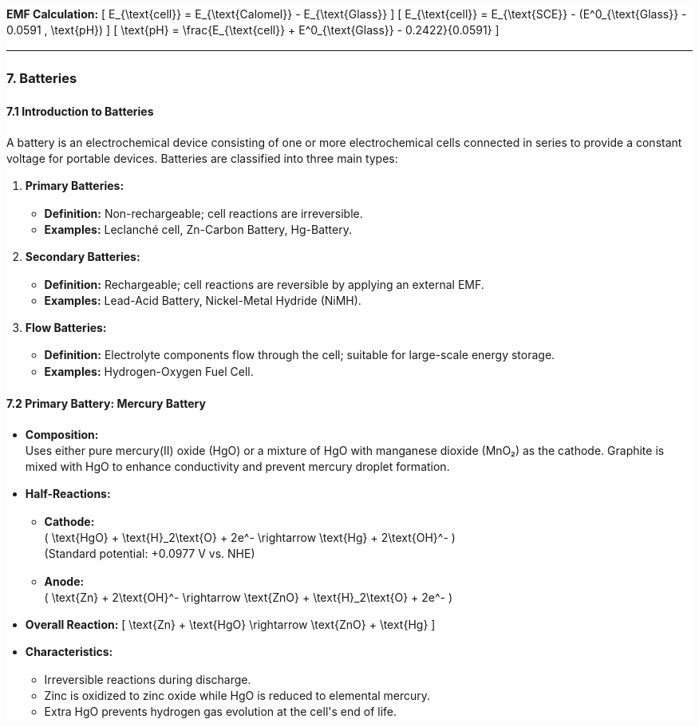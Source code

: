   **EMF Calculation:**
  \[
  E_{\text{cell}} = E_{\text{Calomel}} - E_{\text{Glass}}
  \]
  \[
  E_{\text{cell}} = E_{\text{SCE}} - (E^0_{\text{Glass}} - 0.0591 \, \text{pH})
  \]
  \[
  \text{pH} = \frac{E_{\text{cell}} + E^0_{\text{Glass}} - 0.2422}{0.0591}
  \]

---

### **7. Batteries**

#### **7.1 Introduction to Batteries**
A battery is an electrochemical device consisting of one or more electrochemical cells connected in series to provide a constant voltage for portable devices. Batteries are classified into three main types:

1. **Primary Batteries:**  
   - **Definition:** Non-rechargeable; cell reactions are irreversible.  
   - **Examples:** Leclanché cell, Zn-Carbon Battery, Hg-Battery.

2. **Secondary Batteries:**  
   - **Definition:** Rechargeable; cell reactions are reversible by applying an external EMF.  
   - **Examples:** Lead-Acid Battery, Nickel-Metal Hydride (NiMH).

3. **Flow Batteries:**  
   - **Definition:** Electrolyte components flow through the cell; suitable for large-scale energy storage.  
   - **Examples:** Hydrogen-Oxygen Fuel Cell.

#### **7.2 Primary Battery: Mercury Battery**
- **Composition:**  
  Uses either pure mercury(II) oxide (HgO) or a mixture of HgO with manganese dioxide (MnO₂) as the cathode. Graphite is mixed with HgO to enhance conductivity and prevent mercury droplet formation.

- **Half-Reactions:**
  - **Cathode:**  
    \( \text{HgO} + \text{H}_2\text{O} + 2e^- \rightarrow \text{Hg} + 2\text{OH}^- \)  
    (Standard potential: +0.0977 V vs. NHE)
  
  - **Anode:**  
    \( \text{Zn} + 2\text{OH}^- \rightarrow \text{ZnO} + \text{H}_2\text{O} + 2e^- \)

- **Overall Reaction:**
  \[
  \text{Zn} + \text{HgO} \rightarrow \text{ZnO} + \text{Hg}
  \]
  
- **Characteristics:**  
  - Irreversible reactions during discharge.
  - Zinc is oxidized to zinc oxide while HgO is reduced to elemental mercury.
  - Extra HgO prevents hydrogen gas evolution at the cell's end of life.
